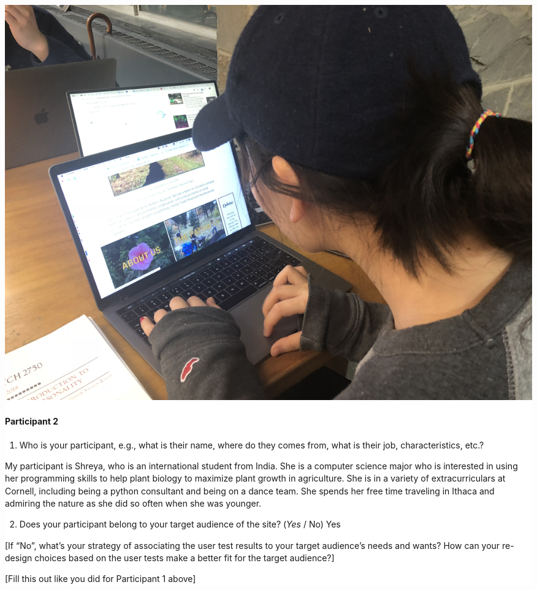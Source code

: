 ![](participant1.jpg)

#### Participant 2

1. Who is your participant, e.g., what is their name, where do they comes from, what is their job, characteristics, etc.?

My participant is Shreya, who is an international student from India. She is a computer science major who is interested in using her programming skills to help plant biology to maximize plant growth in agriculture. She is in a variety of extracurriculars at Cornell, including being a python consultant and being on a dance team. She spends her free time traveling in Ithaca and admiring the nature as she did so often when she was younger.

2. Does your participant belong to your target audience of the site? (*Yes* / No)
Yes

[If “No”, what’s your strategy of associating the user test results to your target audience’s needs and wants? How can your re-design choices based on the user tests make a better fit for the target audience?]

[Fill this out like you did for Participant 1 above]
